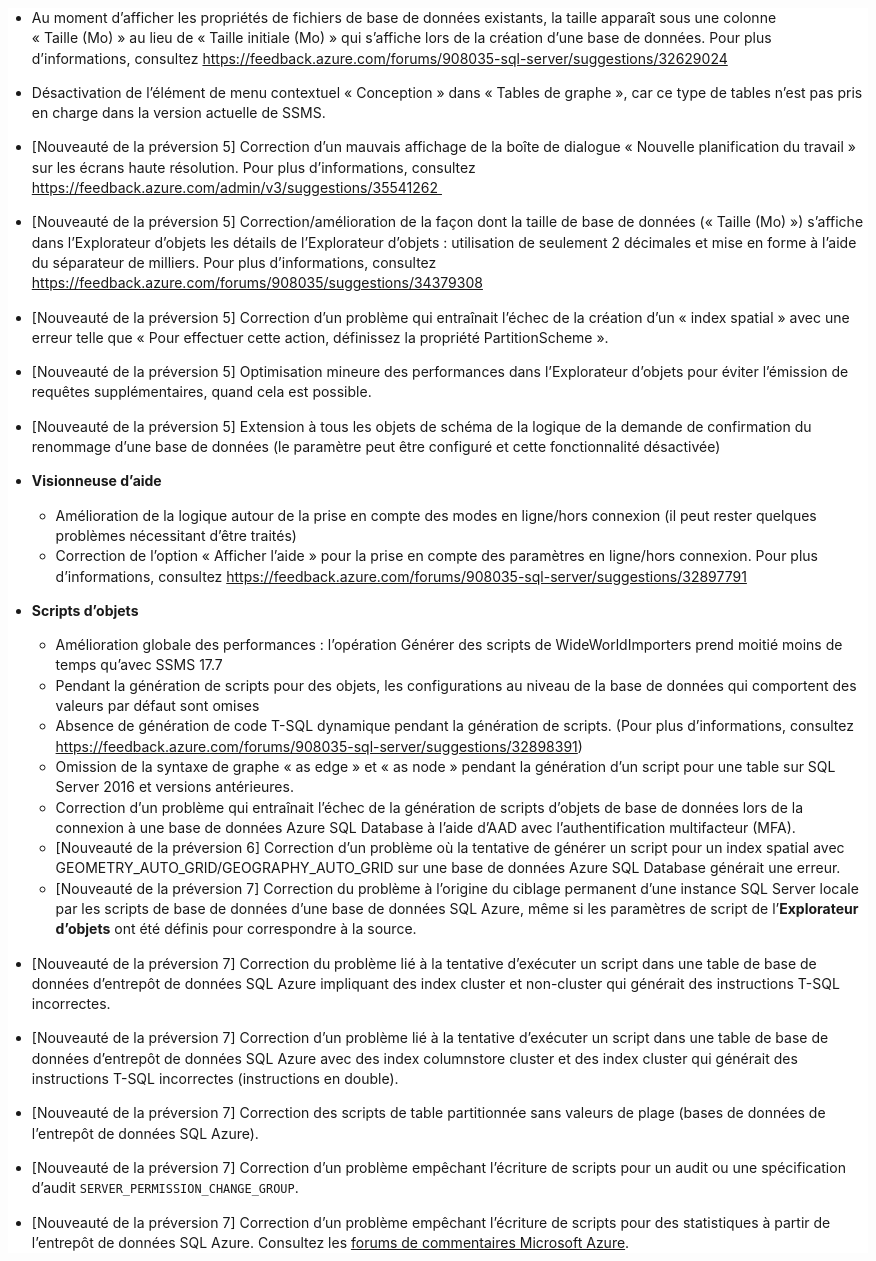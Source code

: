   - Au moment d’afficher les propriétés de fichiers de base de données existants, la taille apparaît sous une colonne « Taille (Mo) » au lieu de « Taille initiale (Mo) » qui s’affiche lors de la création d’une base de données. Pour plus d’informations, consultez https://feedback.azure.com/forums/908035-sql-server/suggestions/32629024
  - Désactivation de l’élément de menu contextuel « Conception » dans « Tables de graphe », car ce type de tables n’est pas pris en charge dans la version actuelle de SSMS.
  - [Nouveauté de la préversion 5] Correction d’un mauvais affichage de la boîte de dialogue « Nouvelle planification du travail » sur les écrans haute résolution. Pour plus d’informations, consultez https://feedback.azure.com/admin/v3/suggestions/35541262 
  - [Nouveauté de la préversion 5] Correction/amélioration de la façon dont la taille de base de données (« Taille (Mo) ») s’affiche dans l’Explorateur d’objets les détails de l’Explorateur d’objets : utilisation de seulement 2 décimales et mise en forme à l’aide du séparateur de milliers. Pour plus d’informations, consultez https://feedback.azure.com/forums/908035/suggestions/34379308
  - [Nouveauté de la préversion 5] Correction d’un problème qui entraînait l’échec de la création d’un « index spatial » avec une erreur telle que « Pour effectuer cette action, définissez la propriété PartitionScheme ».
  - [Nouveauté de la préversion 5] Optimisation mineure des performances dans l’Explorateur d’objets pour éviter l’émission de requêtes supplémentaires, quand cela est possible.
  - [Nouveauté de la préversion 5] Extension à tous les objets de schéma de la logique de la demande de confirmation du renommage d’une base de données (le paramètre peut être configuré et cette fonctionnalité désactivée)

- **Visionneuse d’aide**
  - Amélioration de la logique autour de la prise en compte des modes en ligne/hors connexion (il peut rester quelques problèmes nécessitant d’être traités)
  - Correction de l’option « Afficher l’aide » pour la prise en compte des paramètres en ligne/hors connexion. Pour plus d’informations, consultez https://feedback.azure.com/forums/908035-sql-server/suggestions/32897791

- **Scripts d’objets**
  - Amélioration globale des performances : l’opération Générer des scripts de WideWorldImporters prend moitié moins de temps qu’avec SSMS 17.7
  - Pendant la génération de scripts pour des objets, les configurations au niveau de la base de données qui comportent des valeurs par défaut sont omises 
  - Absence de génération de code T-SQL dynamique pendant la génération de scripts. (Pour plus d’informations, consultez https://feedback.azure.com/forums/908035-sql-server/suggestions/32898391)
  - Omission de la syntaxe de graphe « as edge » et « as node » pendant la génération d’un script pour une table sur SQL Server 2016 et versions antérieures.
  - Correction d’un problème qui entraînait l’échec de la génération de scripts d’objets de base de données lors de la connexion à une base de données Azure SQL Database à l’aide d’AAD avec l’authentification multifacteur (MFA).
  - [Nouveauté de la préversion 6] Correction d’un problème où la tentative de générer un script pour un index spatial avec GEOMETRY_AUTO_GRID/GEOGRAPHY_AUTO_GRID sur une base de données Azure SQL Database générait une erreur.
  - [Nouveauté de la préversion 7] Correction du problème à l’origine du ciblage permanent d’une instance SQL Server locale par les scripts de base de données d’une base de données SQL Azure, même si les paramètres de script de l’**Explorateur d’objets** ont été définis pour correspondre à la source.
- [Nouveauté de la préversion 7] Correction du problème lié à la tentative d’exécuter un script dans une table de base de données d’entrepôt de données SQL Azure impliquant des index cluster et non-cluster qui générait des instructions T-SQL incorrectes.
- [Nouveauté de la préversion 7] Correction d’un problème lié à la tentative d’exécuter un script dans une table de base de données d’entrepôt de données SQL Azure avec des index columnstore cluster et des index cluster qui générait des instructions T-SQL incorrectes (instructions en double).
- [Nouveauté de la préversion 7] Correction des scripts de table partitionnée sans valeurs de plage (bases de données de l’entrepôt de données SQL Azure).
- [Nouveauté de la préversion 7] Correction d’un problème empêchant l’écriture de scripts pour un audit ou une spécification d’audit `SERVER_PERMISSION_CHANGE_GROUP`.
- [Nouveauté de la préversion 7] Correction d’un problème empêchant l’écriture de scripts pour des statistiques à partir de l’entrepôt de données SQL Azure. Consultez les [forums de commentaires Microsoft Azure](https://feedback.azure.com/forums/908035-sql-server/suggestions/32897296).
